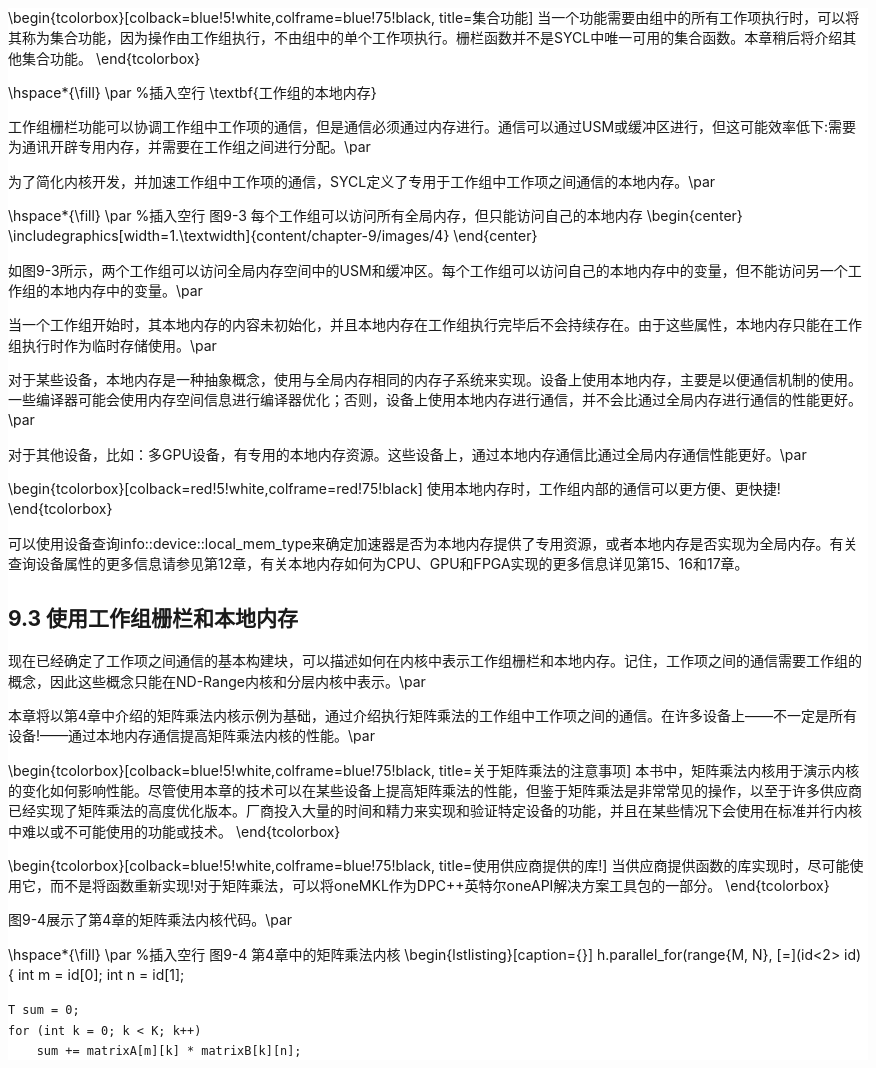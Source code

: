 \begin{tcolorbox}[colback=blue!5!white,colframe=blue!75!black, title=集合功能]
当一个功能需要由组中的所有工作项执行时，可以将其称为集合功能，因为操作由工作组执行，不由组中的单个工作项执行。栅栏函数并不是SYCL中唯一可用的集合函数。本章稍后将介绍其他集合功能。
\end{tcolorbox}

\hspace*{\fill} \par %插入空行
\textbf{工作组的本地内存}

工作组栅栏功能可以协调工作组中工作项的通信，但是通信必须通过内存进行。通信可以通过USM或缓冲区进行，但这可能效率低下:需要为通讯开辟专用内存，并需要在工作组之间进行分配。\par

为了简化内核开发，并加速工作组中工作项的通信，SYCL定义了专用于工作组中工作项之间通信的本地内存。\par

\hspace*{\fill} \par %插入空行
图9-3 每个工作组可以访问所有全局内存，但只能访问自己的本地内存
\begin{center}
	\includegraphics[width=1.\textwidth]{content/chapter-9/images/4}
\end{center}

如图9-3所示，两个工作组可以访问全局内存空间中的USM和缓冲区。每个工作组可以访问自己的本地内存中的变量，但不能访问另一个工作组的本地内存中的变量。\par

当一个工作组开始时，其本地内存的内容未初始化，并且本地内存在工作组执行完毕后不会持续存在。由于这些属性，本地内存只能在工作组执行时作为临时存储使用。\par

对于某些设备，本地内存是一种抽象概念，使用与全局内存相同的内存子系统来实现。设备上使用本地内存，主要是以便通信机制的使用。一些编译器可能会使用内存空间信息进行编译器优化；否则，设备上使用本地内存进行通信，并不会比通过全局内存进行通信的性能更好。\par

对于其他设备，比如：多GPU设备，有专用的本地内存资源。这些设备上，通过本地内存通信比通过全局内存通信性能更好。\par

\begin{tcolorbox}[colback=red!5!white,colframe=red!75!black]
使用本地内存时，工作组内部的通信可以更方便、更快捷!
\end{tcolorbox}

可以使用设备查询info::device::local\_mem\_type来确定加速器是否为本地内存提供了专用资源，或者本地内存是否实现为全局内存。有关查询设备属性的更多信息请参见第12章，有关本地内存如何为CPU、GPU和FPGA实现的更多信息详见第15、16和17章。

## 9.3 使用工作组栅栏和本地内存

现在已经确定了工作项之间通信的基本构建块，可以描述如何在内核中表示工作组栅栏和本地内存。记住，工作项之间的通信需要工作组的概念，因此这些概念只能在ND-Range内核和分层内核中表示。\par

本章将以第4章中介绍的矩阵乘法内核示例为基础，通过介绍执行矩阵乘法的工作组中工作项之间的通信。在许多设备上——不一定是所有设备!——通过本地内存通信提高矩阵乘法内核的性能。\par

\begin{tcolorbox}[colback=blue!5!white,colframe=blue!75!black, title=关于矩阵乘法的注意事项]
本书中，矩阵乘法内核用于演示内核的变化如何影响性能。尽管使用本章的技术可以在某些设备上提高矩阵乘法的性能，但鉴于矩阵乘法是非常常见的操作，以至于许多供应商已经实现了矩阵乘法的高度优化版本。厂商投入大量的时间和精力来实现和验证特定设备的功能，并且在某些情况下会使用在标准并行内核中难以或不可能使用的功能或技术。
\end{tcolorbox}

\begin{tcolorbox}[colback=blue!5!white,colframe=blue!75!black, title=使用供应商提供的库!]
当供应商提供函数的库实现时，尽可能使用它，而不是将函数重新实现!对于矩阵乘法，可以将oneMKL作为DPC++英特尔oneAPI解决方案工具包的一部分。
\end{tcolorbox}

图9-4展示了第4章的矩阵乘法内核代码。\par

\hspace*{\fill} \par %插入空行
图9-4 第4章中的矩阵乘法内核
\begin{lstlisting}[caption={}]
h.parallel_for(range{M, N}, [=](id<2> id) {
	int m = id[0];
	int n = id[1];
	
	T sum = 0;
	for (int k = 0; k < K; k++)
		sum += matrixA[m][k] * matrixB[k][n];
		